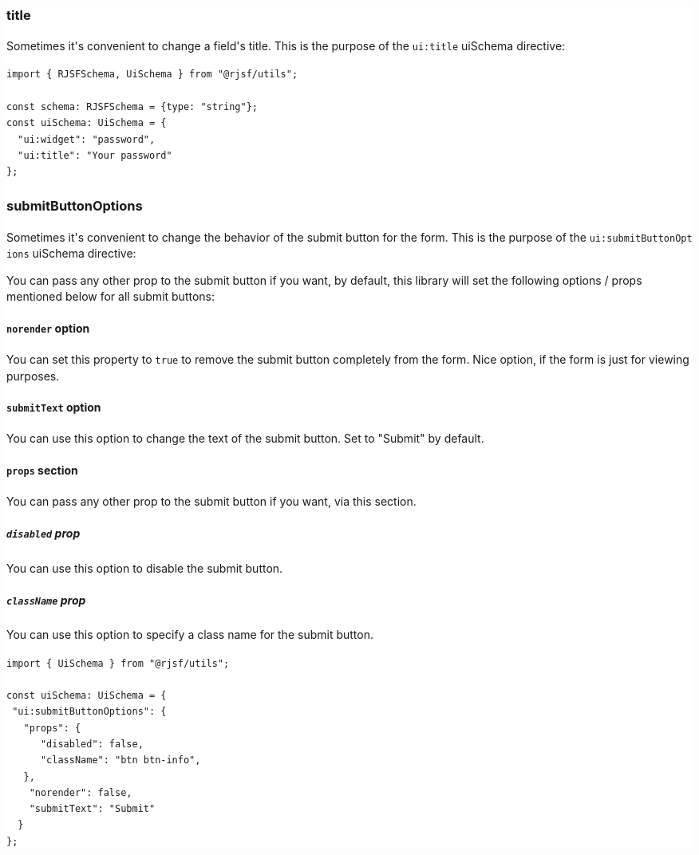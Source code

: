 ### title

Sometimes it's convenient to change a field's title. This is the purpose of the `ui:title` uiSchema directive:

```tsx
import { RJSFSchema, UiSchema } from "@rjsf/utils";

const schema: RJSFSchema = {type: "string"};
const uiSchema: UiSchema = {
  "ui:widget": "password",
  "ui:title": "Your password"
};
```

### submitButtonOptions

Sometimes it's convenient to change the behavior of the submit button for the form. This is the purpose of the `ui:submitButtonOptions` uiSchema directive:

You can pass any other prop to the submit button if you want, by default, this library will set the following options / props mentioned below for all submit buttons:

#### `norender` option

You can set this property to `true` to remove the submit button completely from the form. Nice option, if the form is just for viewing purposes.

#### `submitText` option

You can use this option to change the text of the submit button. Set to "Submit" by default.

#### `props` section

You can pass any other prop to the submit button if you want, via this section.

#####  `disabled` prop

You can use this option to disable the submit button.

##### `className` prop

You can use this option to specify a class name for the submit button.

```tsx
import { UiSchema } from "@rjsf/utils";

const uiSchema: UiSchema = {
 "ui:submitButtonOptions": {
   "props": {
      "disabled": false,
      "className": "btn btn-info",
   },
    "norender": false,
    "submitText": "Submit"
  }
};
```
